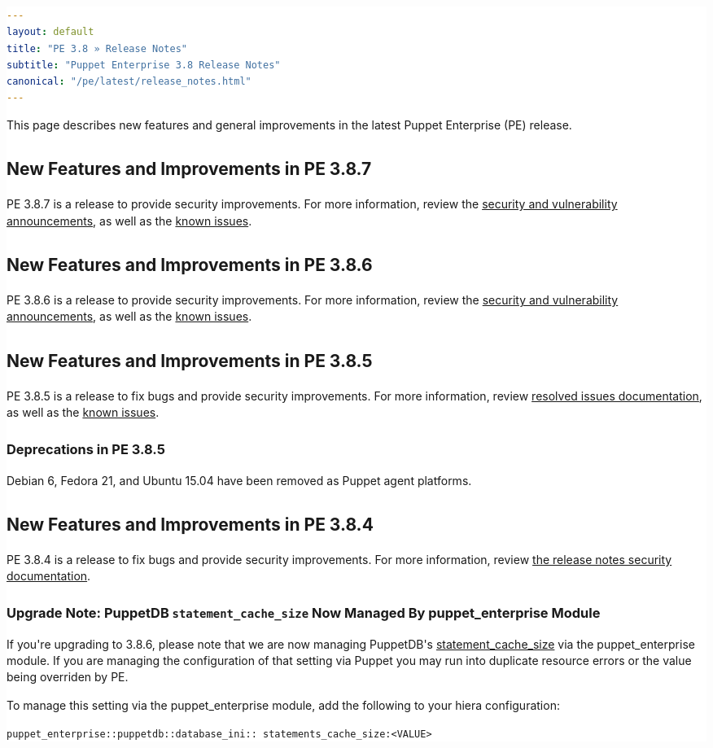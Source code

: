 ```yaml
---
layout: default
title: "PE 3.8 » Release Notes"
subtitle: "Puppet Enterprise 3.8 Release Notes"
canonical: "/pe/latest/release_notes.html"
---
```


[environments]: /puppet/3.8/reference/environments.html

This page describes new features and general improvements in the latest Puppet Enterprise (PE) release.

## New Features and Improvements in PE 3.8.7

PE 3.8.7 is a release to provide security improvements. For more information, review the [security and vulnerability announcements](/security), as well as the [known issues](./release_notes_known_issues.html).

## New Features and Improvements in PE 3.8.6

PE 3.8.6 is a release to provide security improvements. For more information, review the [security and vulnerability announcements](/security), as well as the [known issues](./release_notes_known_issues.html).

## New Features and Improvements in PE 3.8.5

PE 3.8.5 is a release to fix bugs and provide security improvements. For more information, review [resolved issues documentation](./release_notes_security.html), as well as the [known issues](./release_notes_known_issues.html).

### Deprecations in PE 3.8.5

Debian 6, Fedora 21, and Ubuntu 15.04 have been removed as Puppet agent platforms.

## New Features and Improvements in PE 3.8.4

PE 3.8.4 is a release to fix bugs and provide security improvements. For more information, review [the release notes security documentation](./release_notes_security.html).

### Upgrade Note: PuppetDB `statement_cache_size` Now Managed By puppet_enterprise Module

If you're upgrading to 3.8.6, please note that we are now managing PuppetDB's [statement_cache_size](/puppetdb/2.3/configure.html#statements-cache-size) via the puppet_enterprise module. If you are managing the configuration of that setting via Puppet you may run into duplicate resource errors or the value being overriden by PE. 

To manage this setting via the puppet_enterprise module, add the following to your hiera configuration: 

~~~
puppet_enterprise::puppetdb::database_ini:: statements_cache_size:<VALUE>
~~~


[razor]: ./razor_intro.html